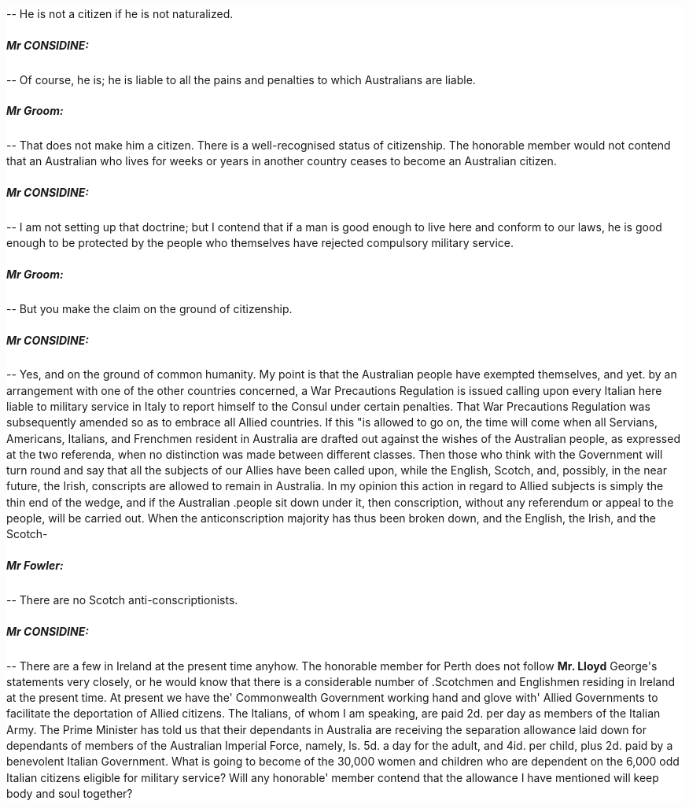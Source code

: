 -- He is not a citizen if he is not naturalized. 

##### Mr CONSIDINE:

-- Of course, he is; he is liable to all the pains and penalties to which Australians are liable. 

##### Mr Groom:

-- That does not make him a citizen. There is a well-recognised status of citizenship. The honorable member would not contend that an Australian who lives for weeks or years in another country ceases to become an Australian citizen. 

##### Mr CONSIDINE:

-- I am not setting up that doctrine; but I contend that if a man is good enough to live here and conform to our laws, he is good enough to be protected by the people who themselves have rejected compulsory military service. 

##### Mr Groom:

-- But you make the claim on the ground of citizenship. 

##### Mr CONSIDINE:

-- Yes, and on the ground of common humanity. My point is that the Australian people have exempted themselves, and yet. by an arrangement with one of the other countries concerned, a War Precautions Regulation is issued calling upon every Italian here liable to military service in Italy to report himself to the Consul under certain penalties. That War Precautions Regulation was subsequently amended so as to embrace all Allied countries. If this "is allowed to go on, the time will come when all Servians, Americans, Italians, and Frenchmen resident in Australia are drafted out against the wishes of the Australian people, as expressed at the two referenda, when no distinction was made between different classes. Then those who think with the Government will turn round and say that all the subjects of our Allies have been called upon, while the English, Scotch, and, possibly, in the near future, the Irish, conscripts are allowed to remain in Australia. In my opinion this action in regard to Allied subjects is simply the thin end of the wedge, and if the Australian .people sit down under it, then conscription, without any referendum or appeal to the people, will be carried out. When the anticonscription majority has thus been broken down, and the English, the Irish, and the Scotch- 

##### Mr Fowler:

-- There are no Scotch anti-conscriptionists. 

##### Mr CONSIDINE:

-- There are a few in Ireland at the present time anyhow. The honorable member for Perth does not follow  **Mr. Lloyd**  George's statements very closely, or he would know that there is a considerable number of .Scotchmen and Englishmen residing in Ireland at the present time. At present we have the' Commonwealth Government working hand and glove with' Allied Governments to facilitate the deportation of Allied citizens. The Italians, of whom I am speaking, are paid 2d. per day as members of the Italian Army. The Prime Minister has told us that their dependants in Australia are receiving the separation allowance laid down for dependants of members of the Australian Imperial Force, namely, ls. 5d. a day for the adult, and 4id. per child, plus 2d. paid by a benevolent Italian Government. What is going to become of the 30,000 women and children who are dependent on the 6,000 odd Italian citizens eligible for military service? Will any honorable' member contend that the allowance I have mentioned will keep body and soul together? 
